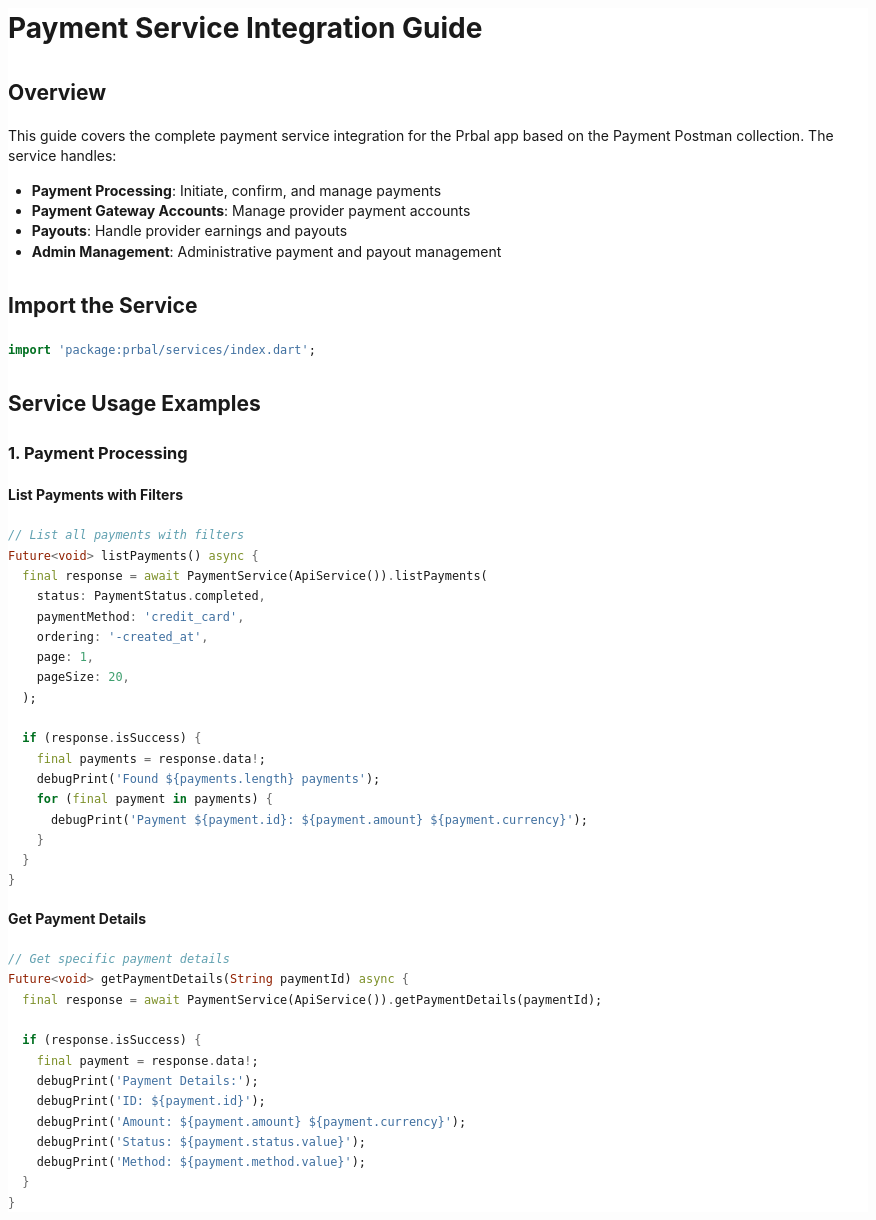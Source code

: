 # Payment Service Integration Guide

## Overview

This guide covers the complete payment service integration for the Prbal app based on the Payment Postman collection. The service handles:

- **Payment Processing**: Initiate, confirm, and manage payments
- **Payment Gateway Accounts**: Manage provider payment accounts
- **Payouts**: Handle provider earnings and payouts
- **Admin Management**: Administrative payment and payout management

## Import the Service

```dart
import 'package:prbal/services/index.dart';
```

## Service Usage Examples

### 1. Payment Processing

#### List Payments with Filters

```dart
// List all payments with filters
Future<void> listPayments() async {
  final response = await PaymentService(ApiService()).listPayments(
    status: PaymentStatus.completed,
    paymentMethod: 'credit_card',
    ordering: '-created_at',
    page: 1,
    pageSize: 20,
  );

  if (response.isSuccess) {
    final payments = response.data!;
    debugPrint('Found ${payments.length} payments');
    for (final payment in payments) {
      debugPrint('Payment ${payment.id}: ${payment.amount} ${payment.currency}');
    }
  }
}
```

#### Get Payment Details

```dart
// Get specific payment details
Future<void> getPaymentDetails(String paymentId) async {
  final response = await PaymentService(ApiService()).getPaymentDetails(paymentId);

  if (response.isSuccess) {
    final payment = response.data!;
    debugPrint('Payment Details:');
    debugPrint('ID: ${payment.id}');
    debugPrint('Amount: ${payment.amount} ${payment.currency}');
    debugPrint('Status: ${payment.status.value}');
    debugPrint('Method: ${payment.method.value}');
  }
}
```
